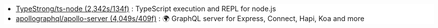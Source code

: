 * [TypeStrong/ts-node (2,342s/134f)](https://github.com/TypeStrong/ts-node) : TypeScript execution and REPL for node.js
* [apollographql/apollo-server (4,049s/409f)](https://github.com/apollographql/apollo-server) : 🌍 GraphQL server for Express, Connect, Hapi, Koa and more
